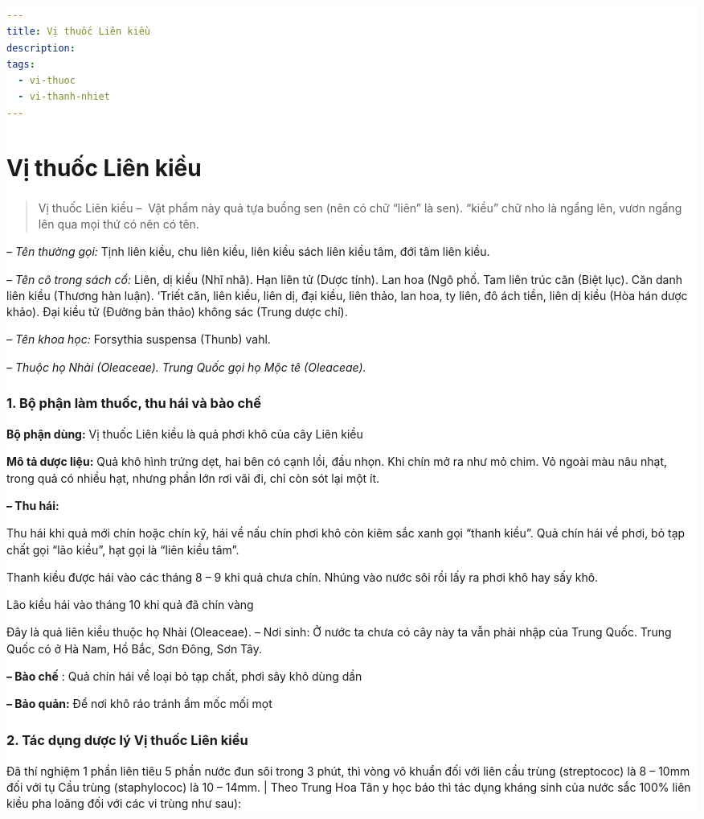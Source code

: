 ```yaml
---
title: Vị thuốc Liên kiều
description: 
tags:
  - vi-thuoc
  - vi-thanh-nhiet
---
```


# Vị thuốc Liên kiều 

> Vị thuốc Liên kiều –  Vật phẩm này quả tựa buồng sen (nên có chữ “liên” là sen). “kiều” chữ nho là ngẩng lên, vươn ngẩng lên qua mọi thứ có nên có tên.

*– Tên thường gọi:* Tịnh liên kiều, chu liên kiều, liên kiều sách liên kiều tâm, đới tâm liên kiều.

*– Tên cô trong sách cổ:* Liên, dị kiều (Nhĩ nhã). Hạn liên tử (Dược tính). Lan hoa (Ngô phố. Tam liên trúc căn (Biệt lục). Căn danh liên kiều (Thương hàn luận). ‘Triết căn, liên kiều, liên dị, đại kiều, liên thảo, lan hoa, ty liên, đô ách tiền, liên dị kiều (Hòa hán dược khảo). Đại kiều tử (Đường bản thảo) không sác (Trung dược chí).

*– Tên khoa học:* Forsythia suspensa (Thunb) vahl.

*– Thuộc họ Nhài (Oleaceae).* *Trung Quốc gọi họ Mộc tê (Oleaceae).*

### 1. Bộ phận làm thuốc, thu hái và bào chế

**Bộ phận dùng:** Vị thuốc Liên kiều là quả phơi khô của cây Liên kiều

**Mô tả dược liệu:** Quả khô hình trứng dẹt, hai bên có cạnh lồi, đầu nhọn. Khi chín mở ra như mỏ chim. Vỏ ngoài màu nâu nhạt, trong quả có nhiều hạt, nhưng phần lớn rơi vãi đi, chỉ còn sót lại một ít.

**– Thu hái:**

Thu hái khi quả mới chín hoặc chín kỹ, hái về nấu chín phơi khô còn kiêm sắc xanh gọi “thanh kiều”. Quả chín hái về phơi, bỏ tạp chất gọi “lão kiều”, hạt gọi là “liên kiều tâm”.

Thanh kiều được hái vào các tháng 8 – 9 khi quả chưa chín. Nhúng vào nước sôi rồi lấy ra phơi khô hay sấy khô.

Lão kiều hái vào tháng 10 khi quả đã chín vàng

Đây là quả liên kiều thuộc họ Nhài (Oleaceae). – Nơi sinh: Ở nước ta chưa có cây này ta vẫn phải nhập của Trung Quốc. Trung Quốc có ở Hà Nam, Hồ Bắc, Sơn Đông, Sơn Tây. 

**– Bào chế** : Quả chín hái về loại bỏ tạp chất, phơi sây khô dùng dần

**– Bảo quản:** Để nơi khô ráo tránh ẩm mốc mối mọt

### 2. Tác dụng dược lý Vị thuốc Liên kiều

Đã thí nghiệm 1 phần liên tiêu 5 phần nước đun sôi trong 3 phút, thì vòng vô khuẩn đối với liên cầu trùng (streptococ) là 8 – 10mm đối với tụ Cầu trùng (staphylococ) là 10 – 14mm. | Theo Trung Hoa Tân y học báo thì tác dụng kháng sinh của nước sắc 100% liên kiều pha loãng đối với các vi trùng như sau):
